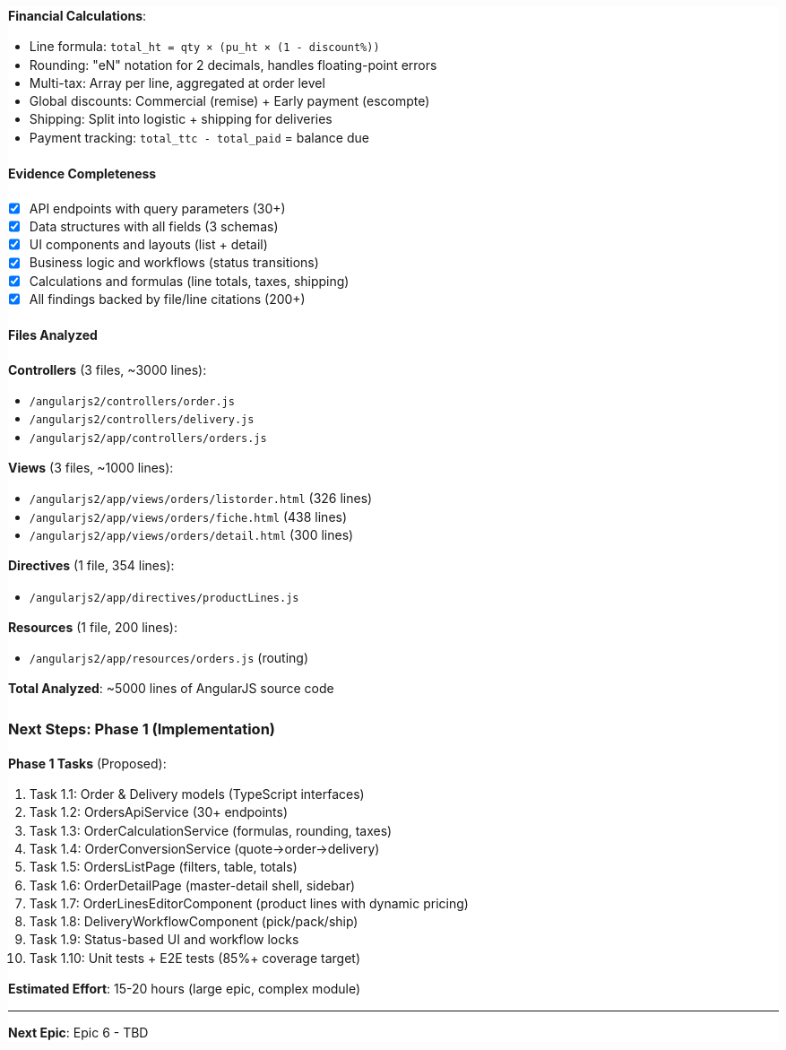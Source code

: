 **Financial Calculations**:
- Line formula: `total_ht = qty × (pu_ht × (1 - discount%))`
- Rounding: "eN" notation for 2 decimals, handles floating-point errors
- Multi-tax: Array per line, aggregated at order level
- Global discounts: Commercial (remise) + Early payment (escompte)
- Shipping: Split into logistic + shipping for deliveries
- Payment tracking: `total_ttc - total_paid` = balance due

#### Evidence Completeness

- [x] API endpoints with query parameters (30+)
- [x] Data structures with all fields (3 schemas)
- [x] UI components and layouts (list + detail)
- [x] Business logic and workflows (status transitions)
- [x] Calculations and formulas (line totals, taxes, shipping)
- [x] All findings backed by file/line citations (200+)

#### Files Analyzed

**Controllers** (3 files, ~3000 lines):
- `/angularjs2/controllers/order.js`
- `/angularjs2/controllers/delivery.js`
- `/angularjs2/app/controllers/orders.js`

**Views** (3 files, ~1000 lines):
- `/angularjs2/app/views/orders/listorder.html` (326 lines)
- `/angularjs2/app/views/orders/fiche.html` (438 lines)
- `/angularjs2/app/views/orders/detail.html` (300 lines)

**Directives** (1 file, 354 lines):
- `/angularjs2/app/directives/productLines.js`

**Resources** (1 file, 200 lines):
- `/angularjs2/app/resources/orders.js` (routing)

**Total Analyzed**: ~5000 lines of AngularJS source code

### Next Steps: Phase 1 (Implementation)

**Phase 1 Tasks** (Proposed):
1. Task 1.1: Order & Delivery models (TypeScript interfaces)
2. Task 1.2: OrdersApiService (30+ endpoints)
3. Task 1.3: OrderCalculationService (formulas, rounding, taxes)
4. Task 1.4: OrderConversionService (quote→order→delivery)
5. Task 1.5: OrdersListPage (filters, table, totals)
6. Task 1.6: OrderDetailPage (master-detail shell, sidebar)
7. Task 1.7: OrderLinesEditorComponent (product lines with dynamic pricing)
8. Task 1.8: DeliveryWorkflowComponent (pick/pack/ship)
9. Task 1.9: Status-based UI and workflow locks
10. Task 1.10: Unit tests + E2E tests (85%+ coverage target)

**Estimated Effort**: 15-20 hours (large epic, complex module)

---

**Next Epic**: Epic 6 - TBD
